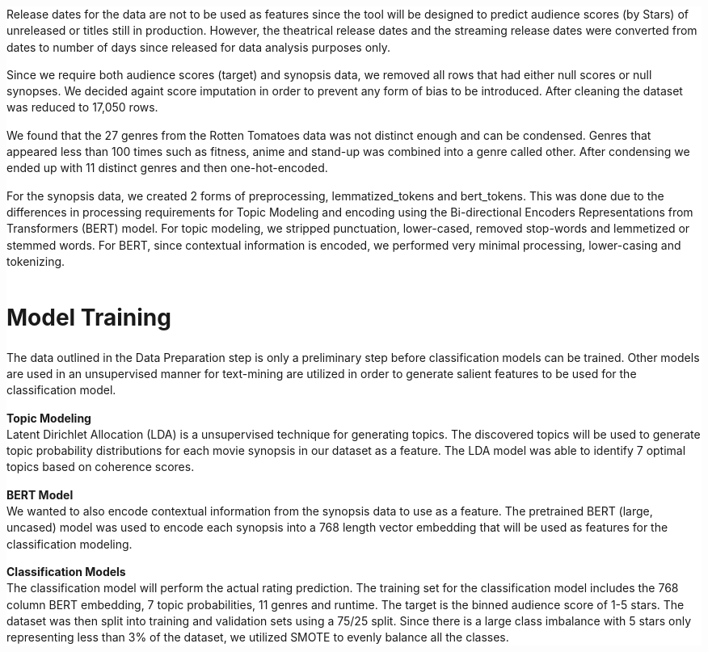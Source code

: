 Release dates for the data are not to be used as features since the tool will be designed to 
predict audience scores (by Stars) of unreleased or titles still in production. However, the 
theatrical release dates and the streaming release dates were converted from dates to number of 
days since released for data analysis purposes only. 

Since we require both audience scores (target) and synopsis data, we removed all rows that had either
null scores or null synopses. We decided againt score imputation in order to prevent any form
of bias to be introduced. After cleaning the dataset was reduced to 17,050 rows.

We found that the 27 genres from the Rotten Tomatoes data was not distinct enough and can be 
condensed. Genres that appeared less than 100 times such as fitness, anime and stand-up was combined
into a genre called other. After condensing we ended up with 11 distinct genres and then one-hot-encoded.

For the synopsis data, we created 2 forms of preprocessing, lemmatized_tokens and bert_tokens. This 
was done due to the differences in processing requirements for Topic Modeling and encoding using the
Bi-directional Encoders Representations from Transformers (BERT) model. For topic modeling, we stripped
punctuation, lower-cased, removed stop-words and lemmetized or stemmed words. For BERT, since 
contextual information is encoded, we performed very minimal processing, lower-casing and tokenizing.


# Model Training

The data outlined in the Data Preparation step is only a preliminary step before classification models can be trained.
Other models are used in an unsupervised manner for text-mining are utilized in order to generate
salient features to be used for the classification model.

**Topic Modeling**  
Latent Dirichlet Allocation (LDA) is a unsupervised technique for generating topics. The discovered
topics will be used to generate topic probability distributions for each movie synopsis in our dataset as a 
feature. The LDA model was able to identify 7 optimal topics based on coherence scores. 

**BERT Model**  
We wanted to also encode contextual information from the synopsis data to use as a feature. The 
pretrained BERT (large, uncased) model was used to encode each synopsis into a 768 length vector
embedding that will be used as features for the classification modeling.

**Classification Models**  
The classification model will perform the actual rating prediction. The training set for the 
classification model includes the 768 column BERT embedding, 7 topic probabilities, 11 genres and runtime. The target
is the binned audience score of 1-5 stars. The dataset was then split into training and validation sets using
a 75/25 split. Since there is a large class imbalance with 5 stars only representing less than 3% of the dataset, we
utilized SMOTE to evenly balance all the classes.
